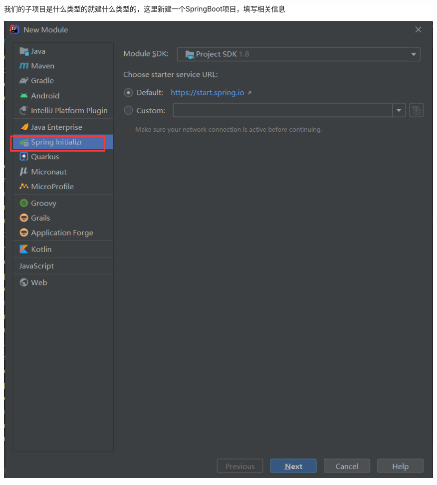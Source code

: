 我们的子项目是什么类型的就建什么类型的，这里新建一个SpringBoot项目，填写相关信息

![image-20210630145042644](SpringCloud入门及创建分布式项目.assets/image-20210630145042644.png)
